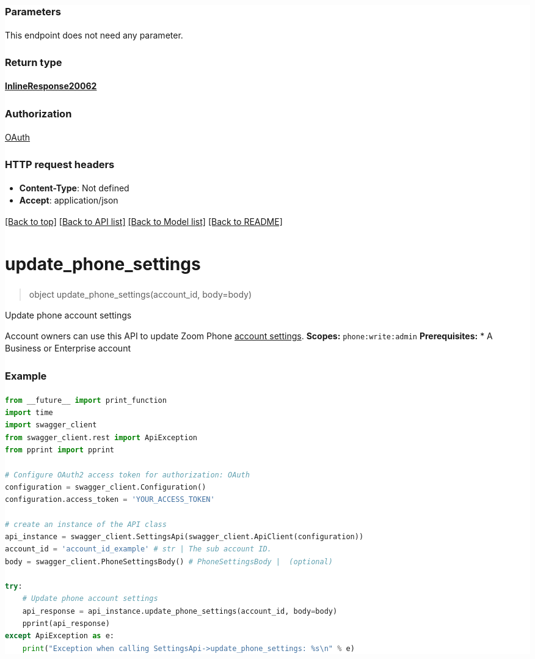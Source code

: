 ### Parameters
This endpoint does not need any parameter.

### Return type

[**InlineResponse20062**](InlineResponse20062.md)

### Authorization

[OAuth](../README.md#OAuth)

### HTTP request headers

 - **Content-Type**: Not defined
 - **Accept**: application/json

[[Back to top]](#) [[Back to API list]](../README.md#documentation-for-api-endpoints) [[Back to Model list]](../README.md#documentation-for-models) [[Back to README]](../README.md)

# **update_phone_settings**
> object update_phone_settings(account_id, body=body)

Update phone account settings

Account owners can use this API to update Zoom Phone [account settings](https://support.zoom.us/hc/en-us/articles/360025846692).  **Scopes:** `phone:write:admin`  **Prerequisites:**  * A Business or Enterprise account

### Example
```python
from __future__ import print_function
import time
import swagger_client
from swagger_client.rest import ApiException
from pprint import pprint

# Configure OAuth2 access token for authorization: OAuth
configuration = swagger_client.Configuration()
configuration.access_token = 'YOUR_ACCESS_TOKEN'

# create an instance of the API class
api_instance = swagger_client.SettingsApi(swagger_client.ApiClient(configuration))
account_id = 'account_id_example' # str | The sub account ID.
body = swagger_client.PhoneSettingsBody() # PhoneSettingsBody |  (optional)

try:
    # Update phone account settings
    api_response = api_instance.update_phone_settings(account_id, body=body)
    pprint(api_response)
except ApiException as e:
    print("Exception when calling SettingsApi->update_phone_settings: %s\n" % e)
```
